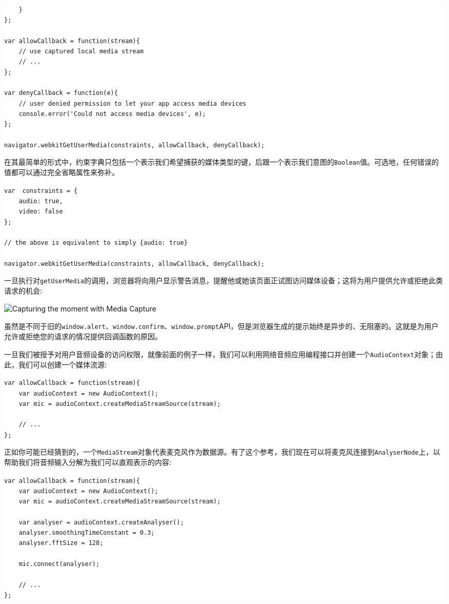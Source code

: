 ```html
    }
};

var allowCallback = function(stream){
    // use captured local media stream
    // ...
};

var denyCallback = function(e){
    // user denied permission to let your app access media devices
    console.error('Could not access media devices', e);
};

navigator.webkitGetUserMedia(constraints, allowCallback, denyCallback);
```

在其最简单的形式中，约束字典只包括一个表示我们希望捕获的媒体类型的键，后跟一个表示我们意图的`Boolean`值。可选地，任何错误的值都可以通过完全省略属性来弥补。

```html
var  constraints = {
    audio: true,
    video: false
};

// the above is equivalent to simply {audio: true}

navigator.webkitGetUserMedia(constraints, allowCallback, denyCallback);
```

一旦执行对`getUserMedia`的调用，浏览器将向用户显示警告消息，提醒他或她该页面正试图访问媒体设备；这将为用户提供允许或拒绝此类请求的机会:

![Capturing the moment with Media Capture](img/image00157.jpeg)

虽然是不同于旧的`window.alert`、`window.confirm`、`window.prompt`API，但是浏览器生成的提示始终是异步的、无阻塞的。这就是为用户允许或拒绝您的请求的情况提供回调函数的原因。

一旦我们被授予对用户音频设备的访问权限，就像前面的例子一样，我们可以利用网络音频应用编程接口并创建一个`AudioContext`对象；由此，我们可以创建一个媒体流源:

```html
var allowCallback = function(stream){
    var audioContext = new AudioContext();
    var mic = audioContext.createMediaStreamSource(stream);

    // ...
};
```

正如你可能已经猜到的，一个`MediaStream`对象代表麦克风作为数据源。有了这个参考，我们现在可以将麦克风连接到`AnalyserNode`上，以帮助我们将音频输入分解为我们可以直观表示的内容:

```html
var allowCallback = function(stream){
    var audioContext = new AudioContext();
    var mic = audioContext.createMediaStreamSource(stream);

    var analyser = audioContext.createAnalyser();
    analyser.smoothingTimeConstant = 0.3;
    analyser.fftSize = 128;

    mic.connect(analyser);

    // ...
};
```
